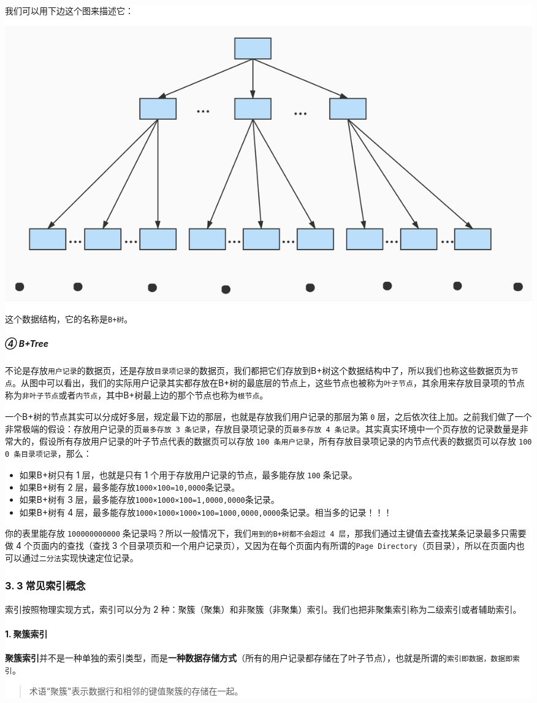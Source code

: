 我们可以用下边这个图来描述它：

![image-20220207221446629](images/image-20220207221446629.png)

这个数据结构，它的名称是`B+树`。

##### ④ B+Tree

不论是存放`用户记录`的数据页，还是存放`目录项记录`的数据页，我们都把它们存放到B+树这个数据结构中了，所以我们也称这些数据页为`节点`。从图中可以看出，我们的实际用户记录其实都存放在B+树的最底层的节点上，这些节点也被称为`叶子节点`，其余用来存放目录项的节点称为`非叶子节点`或者`内节点`，其中B+树最上边的那个节点也称为`根节点`。

一个B+树的节点其实可以分成好多层，规定最下边的那层，也就是存放我们用户记录的那层为第 `0` 层，之后依次往上加。之前我们做了一个非常极端的假设：存放用户记录的页`最多存放 3 条记录`，存放目录项记录的页`最多存放 4 条记录`。其实真实环境中一个页存放的记录数量是非常大的，假设所有存放用户记录的叶子节点代表的数据页可以存放 `100 条用户记录`，所有存放目录项记录的内节点代表的数据页可以存放 `1000 条目录项记录`，那么：

- 如果B+树只有 1 层，也就是只有 1 个用于存放用户记录的节点，最多能存放 `100` 条记录。
- 如果B+树有 2 层，最多能存放`1000×100=10,0000`条记录。
- 如果B+树有 3 层，最多能存放`1000×1000×100=1,0000,0000`条记录。
- 如果B+树有 4 层，最多能存放`1000×1000×1000×100=1000,0000,0000`条记录。相当多的记录！！！

你的表里能存放 `100000000000` 条记录吗？所以一般情况下，我们`用到的B+树都不会超过 4 层`，那我们通过主键值去查找某条记录最多只需要做 4 个页面内的查找（查找 3 个目录项页和一个用户记录页），又因为在每个页面内有所谓的`Page Directory`（页目录），所以在页面内也可以通过`二分法`实现快速定位记录。

### 3. 3 常见索引概念

索引按照物理实现方式，索引可以分为 2 种：聚簇（聚集）和非聚簇（非聚集）索引。我们也把非聚集索引称为二级索引或者辅助索引。

#### 1. 聚簇索引

**聚簇索引**并不是一种单独的索引类型，而是**一种数据存储方式**（所有的用户记录都存储在了叶子节点），也就是所谓的`索引即数据，数据即索引`。

> 术语“聚簇"表示数据行和相邻的键值聚簇的存储在一起。
